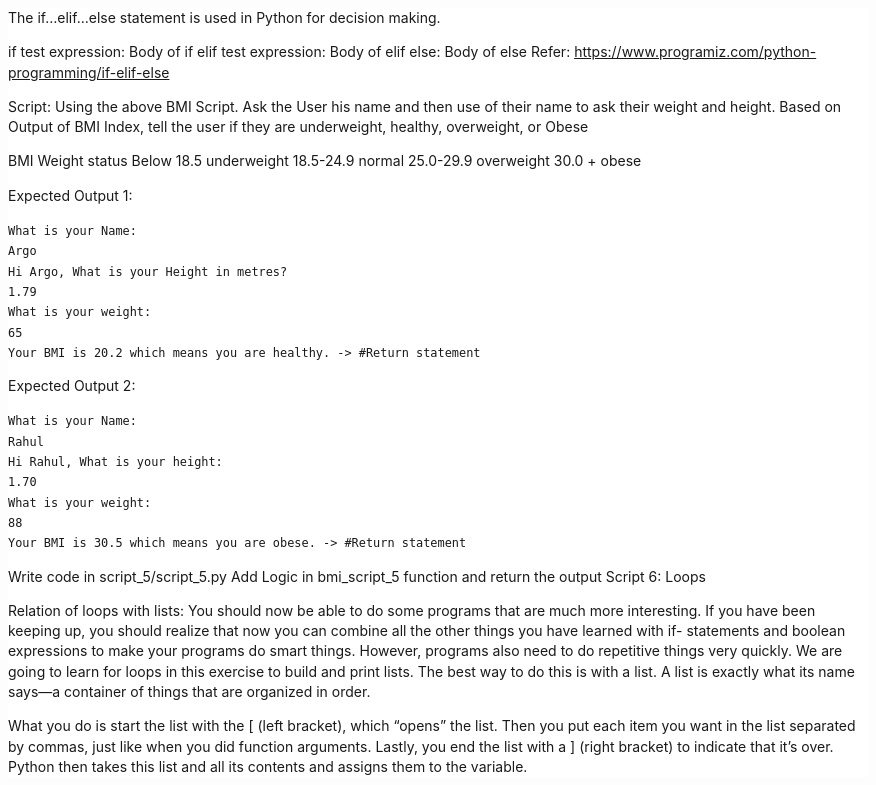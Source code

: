 The if…elif…else statement is used in Python for decision making.

if test expression:
Body of if
elif test expression:
Body of elif
else:
Body of else
Refer: https://www.programiz.com/python-programming/if-elif-else

Script:
Using the above BMI Script. Ask the User his name and then use of their name to ask their weight and height.
Based on Output of BMI Index, tell the user if they are underweight, healthy, overweight, or Obese

BMI Weight status
Below 18.5 underweight
18.5-24.9 normal
25.0-29.9 overweight
30.0 + obese

Expected Output 1:

    What is your Name:
    Argo
    Hi Argo, What is your Height in metres?
    1.79
    What is your weight:
    65
    Your BMI is 20.2 which means you are healthy. -> #Return statement


Expected Output 2:

    What is your Name:
    Rahul
    Hi Rahul, What is your height:
    1.70
    What is your weight:
    88
    Your BMI is 30.5 which means you are obese. -> #Return statement

Write code in script_5/script_5.py
Add Logic in bmi_script_5 function and return the output
Script 6: Loops

Relation of loops with lists:
You should now be able to do some programs that are much more interesting. If you have been keeping up, you should realize that now you can combine all the other things you have learned with if- statements and boolean expressions to make your programs do smart things.
However, programs also need to do repetitive things very quickly. We are going to learn for loops in this exercise to build and print lists.
The best way to do this is with a list. A list is exactly what its name says—a container of things that are organized in order.

What you do is start the list with the [ (left bracket), which “opens” the list. Then you put each item you want in the list separated by commas, just like when you did function arguments.
Lastly, you end the list with a ] (right bracket) to indicate that it’s over. Python then takes this list and all its contents and assigns them to the variable.
